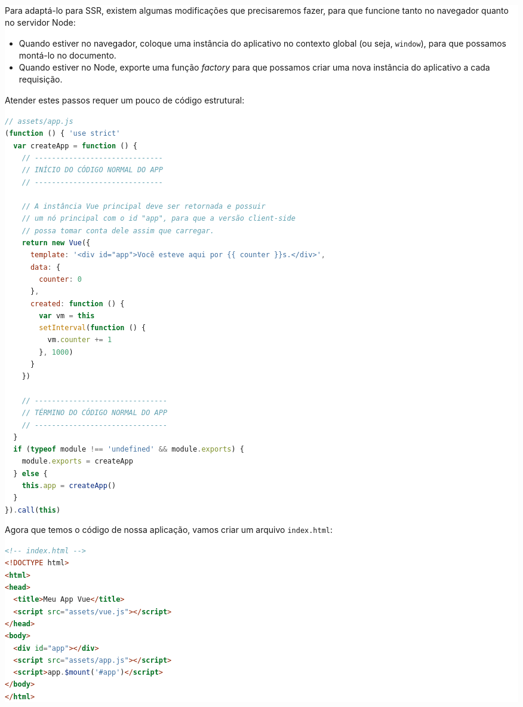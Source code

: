 Para adaptá-lo para SSR, existem algumas modificações que precisaremos fazer, para que funcione tanto no navegador quanto no servidor Node:

- Quando estiver no navegador, coloque uma instância do aplicativo no contexto global (ou seja, `window`), para que possamos montá-lo no documento.
- Quando estiver no Node, exporte uma função *factory* para que possamos criar uma nova instância do aplicativo a cada requisição.

Atender estes passos requer um pouco de código estrutural:

``` js
// assets/app.js
(function () { 'use strict'
  var createApp = function () {
    // ------------------------------
    // INÍCIO DO CÓDIGO NORMAL DO APP
    // ------------------------------

    // A instância Vue principal deve ser retornada e possuir
    // um nó principal com o id "app", para que a versão client-side
    // possa tomar conta dele assim que carregar.
    return new Vue({
      template: '<div id="app">Você esteve aqui por {{ counter }}s.</div>',
      data: {
        counter: 0
      },
      created: function () {
        var vm = this
        setInterval(function () {
          vm.counter += 1
        }, 1000)
      }
    })

    // -------------------------------
    // TÉRMINO DO CÓDIGO NORMAL DO APP
    // -------------------------------
  }
  if (typeof module !== 'undefined' && module.exports) {
    module.exports = createApp
  } else {
    this.app = createApp()
  }
}).call(this)
```

Agora que temos o código de nossa aplicação, vamos criar um arquivo `index.html`:

``` html
<!-- index.html -->
<!DOCTYPE html>
<html>
<head>
  <title>Meu App Vue</title>
  <script src="assets/vue.js"></script>
</head>
<body>
  <div id="app"></div>
  <script src="assets/app.js"></script>
  <script>app.$mount('#app')</script>
</body>
</html>
```
